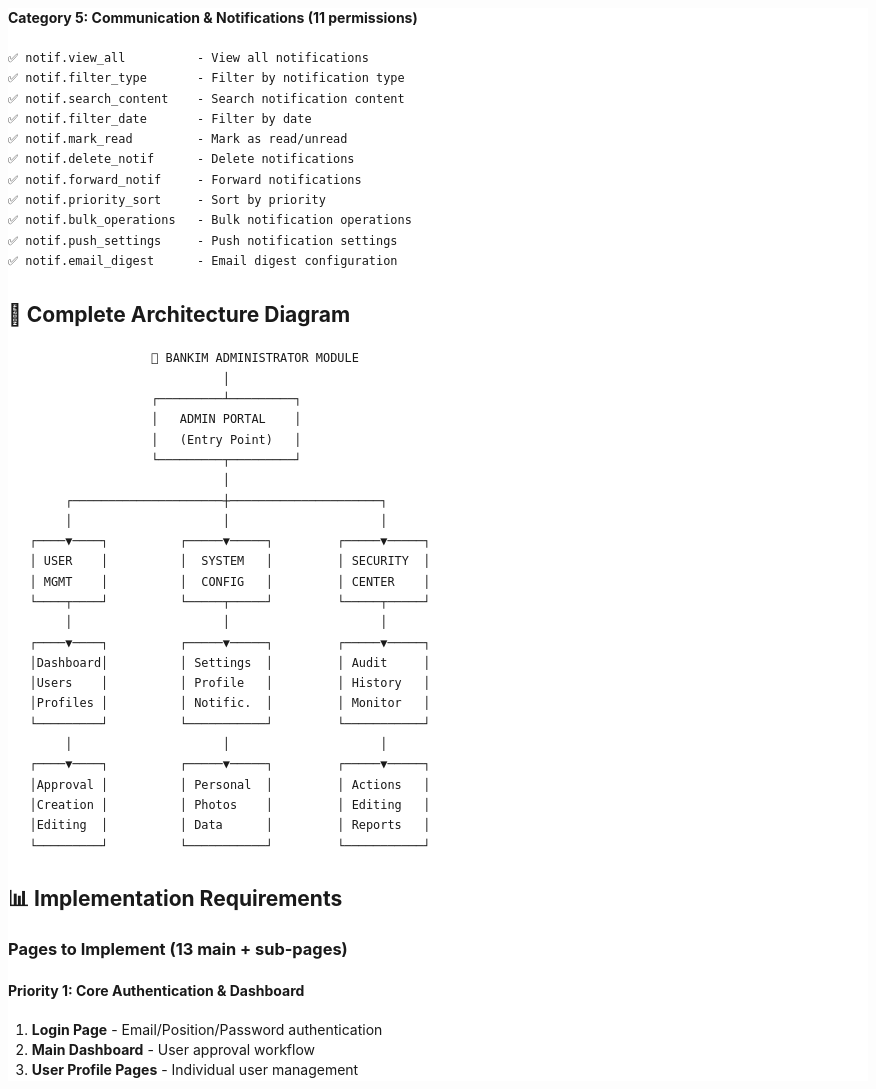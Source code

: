 #### **Category 5: Communication & Notifications (11 permissions)**
```
✅ notif.view_all          - View all notifications
✅ notif.filter_type       - Filter by notification type
✅ notif.search_content    - Search notification content
✅ notif.filter_date       - Filter by date
✅ notif.mark_read         - Mark as read/unread
✅ notif.delete_notif      - Delete notifications
✅ notif.forward_notif     - Forward notifications
✅ notif.priority_sort     - Sort by priority
✅ notif.bulk_operations   - Bulk notification operations
✅ notif.push_settings     - Push notification settings
✅ notif.email_digest      - Email digest configuration
```

## 🎨 **Complete Architecture Diagram**

```
                    🔐 BANKIM ADMINISTRATOR MODULE
                              │
                    ┌─────────┴─────────┐
                    │   ADMIN PORTAL    │
                    │   (Entry Point)   │
                    └─────────┬─────────┘
                              │
        ┌─────────────────────┼─────────────────────┐
        │                     │                     │
   ┌────▼────┐          ┌─────▼─────┐         ┌─────▼─────┐
   │ USER    │          │  SYSTEM   │         │ SECURITY  │
   │ MGMT    │          │  CONFIG   │         │ CENTER    │
   └────┬────┘          └─────┬─────┘         └─────┬─────┘
        │                     │                     │
   ┌────▼────┐          ┌─────▼─────┐         ┌─────▼─────┐
   │Dashboard│          │ Settings  │         │ Audit     │
   │Users    │          │ Profile   │         │ History   │
   │Profiles │          │ Notific.  │         │ Monitor   │
   └─────────┘          └───────────┘         └───────────┘
        │                     │                     │
   ┌────▼────┐          ┌─────▼─────┐         ┌─────▼─────┐
   │Approval │          │ Personal  │         │ Actions   │
   │Creation │          │ Photos    │         │ Editing   │
   │Editing  │          │ Data      │         │ Reports   │
   └─────────┘          └───────────┘         └───────────┘
```

## 📊 **Implementation Requirements**

### **Pages to Implement (13 main + sub-pages)**

#### **Priority 1: Core Authentication & Dashboard**
1. **Login Page** - Email/Position/Password authentication
2. **Main Dashboard** - User approval workflow
3. **User Profile Pages** - Individual user management

